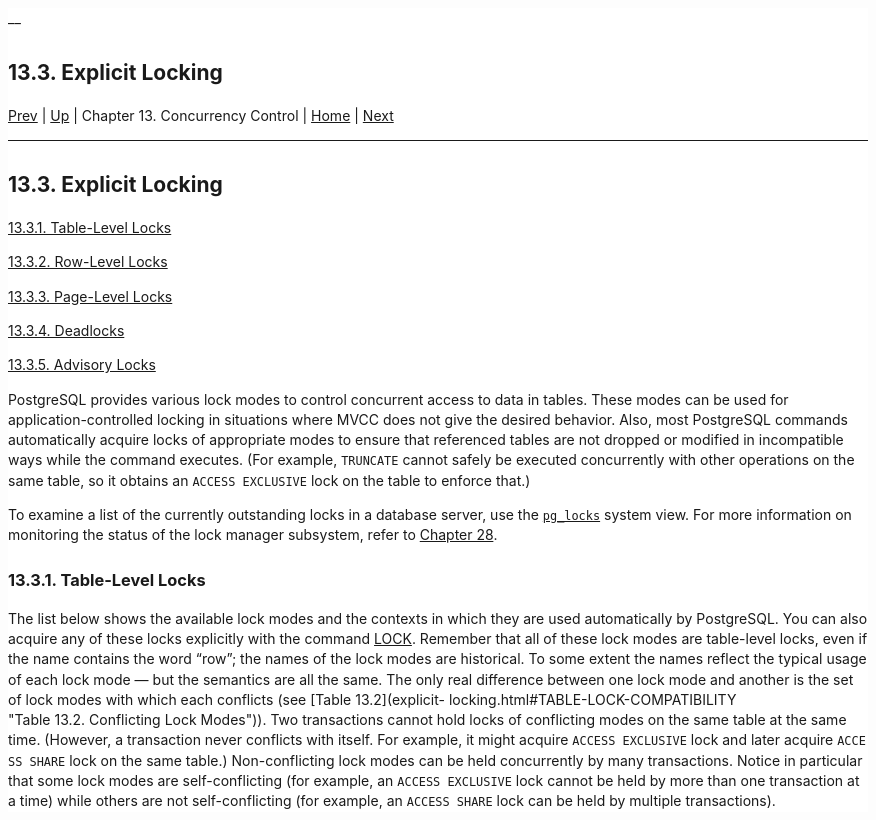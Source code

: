 __

13.3. Explicit Locking  
---  
[Prev](transaction-iso.html "13.2. Transaction Isolation")  | [Up](mvcc.html "Chapter 13. Concurrency Control") | Chapter 13. Concurrency Control | [Home](index.html "PostgreSQL 16.9 Documentation") |  [Next](applevel-consistency.html "13.4. Data Consistency Checks at the Application Level")  
  
* * *

## 13.3. Explicit Locking #

[13.3.1. Table-Level Locks](explicit-locking.html#LOCKING-TABLES)

[13.3.2. Row-Level Locks](explicit-locking.html#LOCKING-ROWS)

[13.3.3. Page-Level Locks](explicit-locking.html#LOCKING-PAGES)

[13.3.4. Deadlocks](explicit-locking.html#LOCKING-DEADLOCKS)

[13.3.5. Advisory Locks](explicit-locking.html#ADVISORY-LOCKS)

PostgreSQL provides various lock modes to control concurrent access to data in
tables. These modes can be used for application-controlled locking in
situations where MVCC does not give the desired behavior. Also, most
PostgreSQL commands automatically acquire locks of appropriate modes to ensure
that referenced tables are not dropped or modified in incompatible ways while
the command executes. (For example, `TRUNCATE` cannot safely be executed
concurrently with other operations on the same table, so it obtains an `ACCESS
EXCLUSIVE` lock on the table to enforce that.)

To examine a list of the currently outstanding locks in a database server, use
the [`pg_locks`](view-pg-locks.html "54.12. pg_locks") system view. For more
information on monitoring the status of the lock manager subsystem, refer to
[Chapter 28](monitoring.html "Chapter 28. Monitoring Database Activity").

### 13.3.1. Table-Level Locks #

The list below shows the available lock modes and the contexts in which they
are used automatically by PostgreSQL. You can also acquire any of these locks
explicitly with the command [LOCK](sql-lock.html "LOCK"). Remember that all of
these lock modes are table-level locks, even if the name contains the word
“row”; the names of the lock modes are historical. To some extent the names
reflect the typical usage of each lock mode — but the semantics are all the
same. The only real difference between one lock mode and another is the set of
lock modes with which each conflicts (see [Table 13.2](explicit-
locking.html#TABLE-LOCK-COMPATIBILITY "Table 13.2. Conflicting Lock Modes")).
Two transactions cannot hold locks of conflicting modes on the same table at
the same time. (However, a transaction never conflicts with itself. For
example, it might acquire `ACCESS EXCLUSIVE` lock and later acquire `ACCESS
SHARE` lock on the same table.) Non-conflicting lock modes can be held
concurrently by many transactions. Notice in particular that some lock modes
are self-conflicting (for example, an `ACCESS EXCLUSIVE` lock cannot be held
by more than one transaction at a time) while others are not self-conflicting
(for example, an `ACCESS SHARE` lock can be held by multiple transactions).
